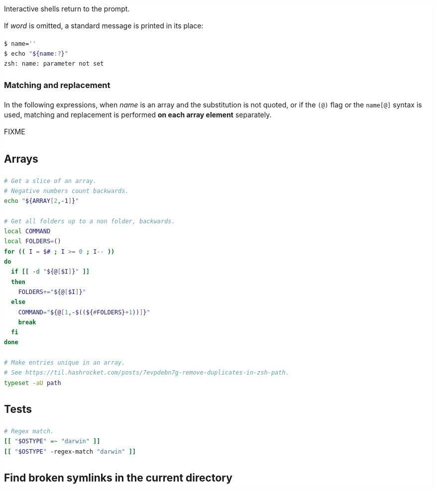 Interactive shells return to the prompt.

If _word_ is omitted, a standard message is printed in its place:

```sh
$ name=''
$ echo "${name:?}"
zsh: name: parameter not set
```

### Matching and replacement

In the following expressions, when _name_ is an array and the substitution is not quoted, or if the `(@)` flag or the `name[@]` syntax is used, matching and replacement is performed **on each array element** separately.

FIXME

## Arrays

```sh
# Get a slice of an array.
# Negative numbers count backwards.
echo "${ARRAY[2,-1]}"

# Get all folders up to a non folder, backwards.
local COMMAND
local FOLDERS=()
for (( I = $# ; I >= 0 ; I-- ))
do
  if [[ -d "${@[$I]}" ]]
  then
    FOLDERS+="${@[$I]}"
  else
    COMMAND="${@[1,-$((${#FOLDERS}+1))]}"
    break
  fi
done

# Make entries unique in an array.
# See https://til.hashrocket.com/posts/7evpdebn7g-remove-duplicates-in-zsh-path.
typeset -aU path
```

## Tests

```sh
# Regex match.
[[ "$OSTYPE" =~ "darwin" ]]
[[ "$OSTYPE" -regex-match "darwin" ]]
```

## Find broken symlinks in the current directory


[antibody]: https://github.com/getantibody/antibody
[antidote]: https://getantidote.github.io/
[antigen]: https://github.com/zsh-users/antigen
[fzf]: https://github.com/junegunn/fzf
[ohmyzsh]: https://github.com/ohmyzsh/ohmyzsh
[zcomet]: https://github.com/agkozak/zcomet
[zplug]: https://github.com/zplug/zplug
[zsh-autosuggestions]: https://github.com/zsh-users/zsh-autosuggestions
[zsh-completions]: https://github.com/zsh-users/zsh-completions
[zsh-history-substring-search]: https://github.com/zsh-users/zsh-history-substring-search
[zsh-syntax-highlighting]: https://github.com/zsh-users/zsh-syntax-highlighting
[awesome zsh plugins]: https://github.com/unixorn/awesome-zsh-plugins
[completion config example]: https://github.com/ThiefMaster/zsh-config/blob/master/zshrc.d/completion.zsh
[fix key settings (home/end/insert/delete) in .zshrc when running zsh in terminator terminal emulator]: https://stackoverflow.com/questions/8638012/fix-key-settings-home-end-insert-delete-in-zshrc-when-running-zsh-in-terminat#8645267
[gentoo wiki]: https://wiki.gentoo.org/wiki/Zsh
[handling signals with trap]: https://stackoverflow.com/questions/59911669/proper-way-to-use-a-trap-to-exit-a-shell-script-in-zsh#59925138
[how can i convert an array into a comma separated string?]: https://stackoverflow.com/questions/53839253/how-can-i-convert-an-array-into-a-comma-separated-string
[how to list all variables names and their current values?]: https://askubuntu.com/questions/275965/how-to-list-all-variables-names-and-their-current-values#275972
[pattern matching in a conditional expression]: https://unix.stackexchange.com/questions/553607/pattern-matching-in-a-zsh-conditional-expression
[remove duplicates in zsh path]: https://til.hashrocket.com/posts/7evpdebn7g-remove-duplicates-in-zsh-path
[substitutions]: http://zsh.sourceforge.net/Guide/zshguide05.html
[the z shell manual]: http://zsh.sourceforge.net/Doc/Release/
[upper- or lower-casing strings]: https://scriptingosx.com/2019/12/upper-or-lower-casing-strings-in-bash-and-zsh/
[what should/shouldn't go in .zshenv, .zshrc, .zlogin, .zprofile, .zlogout?]: https://unix.stackexchange.com/questions/71253/what-should-shouldnt-go-in-zshenv-zshrc-zlogin-zprofile-zlogout#487889
[zsh compinit: insecure directories and files, run compaudit for list]: https://github.com/zsh-users/zsh-completions/issues/433#issuecomment-619321054
[zsh delete keybinding]: https://superuser.com/questions/983016/zsh-delete-keybinding#983018
